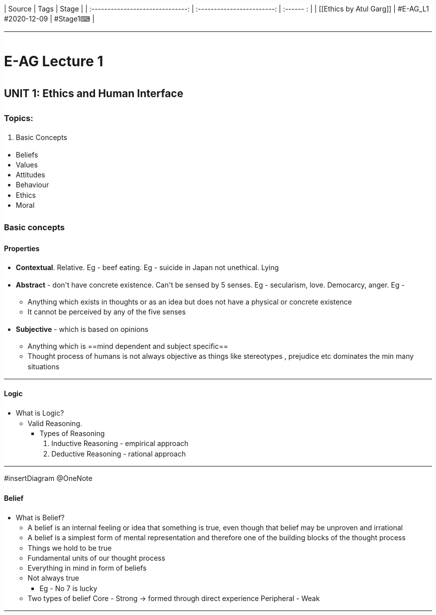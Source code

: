 | Source                           | Tags                       | Stage     |
| :------------------------------: | :------------------------: | :------ : |
| [[Ethics by Atul Garg]]          | #E-AG_L1  #2020-12-09      | #Stage1⌨  |


---

# E-AG Lecture 1
## UNIT 1: Ethics and Human Interface
### Topics: 
1. Basic Concepts
-  Beliefs 
-  Values
-  Attitudes
-  Behaviour 
-  Ethics  
-  Moral

### Basic concepts

#### Properties
- **Contextual**. Relative. Eg - beef eating. Eg - suicide in Japan not unethical. Lying

- **Abstract** - don't have concrete existence. Can't be sensed by 5 senses. Eg - secularism, love. Democarcy, anger. Eg - 
	-  Anything which exists in thoughts or as an idea but does not have a physical or concrete existence
	-  It cannot be perceived by any of the five senses

- **Subjective** - which is based on opinions 
	- Anything which is ==mind dependent and subject specific==
	- Thought process of humans is not always objective as things like stereotypes , prejudice etc dominates the min many situations
---
#### Logic
- What is Logic?
	- Valid Reasoning.
		- Types of Reasoning
			1. Inductive Reasoning - empirical approach
			2. Deductive Reasoning - rational approach

--- 

#insertDiagram @OneNote 

#### Belief
- What is Belief? 
	- A belief is an internal feeling or idea that something is true, even though that belief may be unproven and irrational
	- A belief is a simplest form of mental representation and therefore one of the building blocks of the thought process
	- Things we hold to be true
	- Fundamental units of our thought process
	- Everything in mind in form of beliefs
	- Not always true
		- Eg - No 7 is lucky 
	- Two types of belief
		Core - Strong -> formed through direct experience
		Peripheral - Weak

---